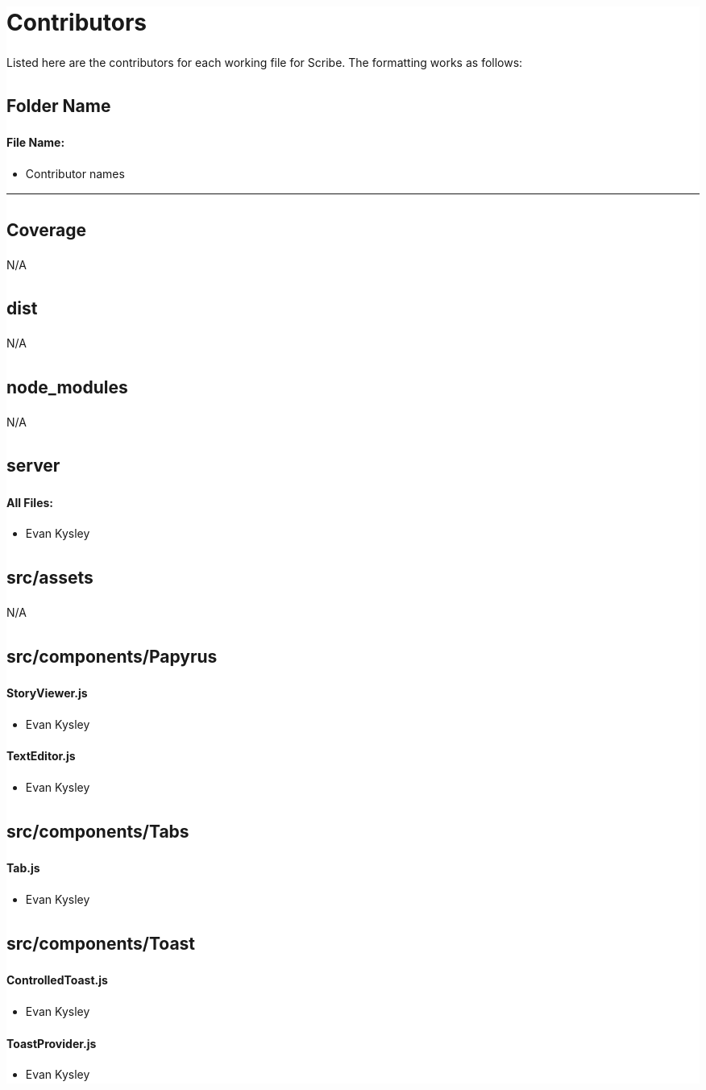 # Contributors

Listed here are the contributors for each working file for Scribe. The formatting works as follows:

## Folder Name
#### File Name:
- Contributor names

---

## Coverage
N/A

## dist
N/A

## node_modules
N/A

## server
#### All Files:
- Evan Kysley


## src/assets
N/A

## src/components/Papyrus
#### StoryViewer.js
- Evan Kysley
#### TextEditor.js
- Evan Kysley


## src/components/Tabs
#### Tab.js
- Evan Kysley

## src/components/Toast
#### ControlledToast.js
- Evan Kysley
#### ToastProvider.js
- Evan Kysley
